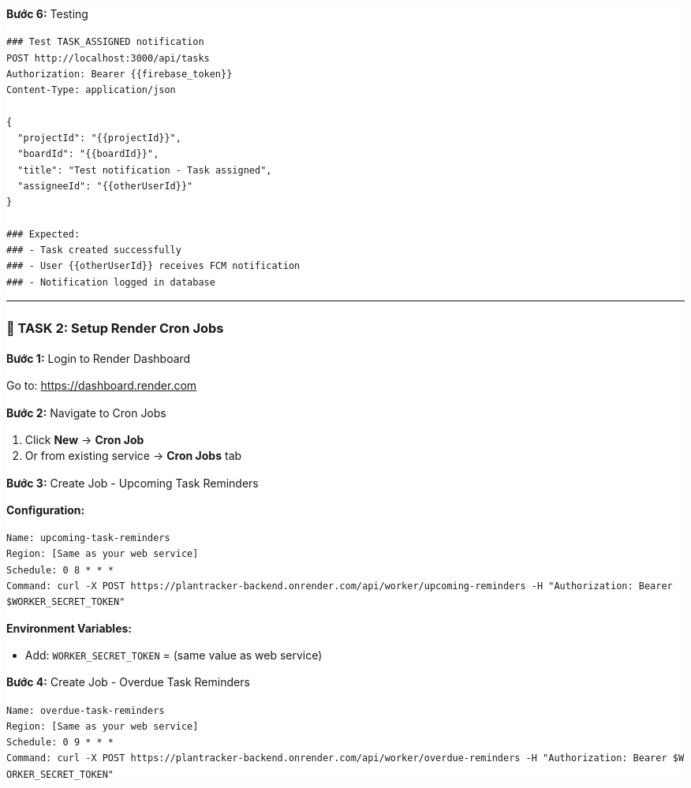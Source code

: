 **Bước 6:** Testing

```http
### Test TASK_ASSIGNED notification
POST http://localhost:3000/api/tasks
Authorization: Bearer {{firebase_token}}
Content-Type: application/json

{
  "projectId": "{{projectId}}",
  "boardId": "{{boardId}}",
  "title": "Test notification - Task assigned",
  "assigneeId": "{{otherUserId}}"
}

### Expected:
### - Task created successfully
### - User {{otherUserId}} receives FCM notification
### - Notification logged in database
```

---

### 🎯 TASK 2: Setup Render Cron Jobs

**Bước 1:** Login to Render Dashboard

Go to: https://dashboard.render.com

**Bước 2:** Navigate to Cron Jobs

1. Click **New** → **Cron Job**
2. Or from existing service → **Cron Jobs** tab

**Bước 3:** Create Job - Upcoming Task Reminders

**Configuration:**
```
Name: upcoming-task-reminders
Region: [Same as your web service]
Schedule: 0 8 * * *
Command: curl -X POST https://plantracker-backend.onrender.com/api/worker/upcoming-reminders -H "Authorization: Bearer $WORKER_SECRET_TOKEN"
```

**Environment Variables:**
- Add: `WORKER_SECRET_TOKEN` = (same value as web service)

**Bước 4:** Create Job - Overdue Task Reminders

```
Name: overdue-task-reminders
Region: [Same as your web service]
Schedule: 0 9 * * *
Command: curl -X POST https://plantracker-backend.onrender.com/api/worker/overdue-reminders -H "Authorization: Bearer $WORKER_SECRET_TOKEN"
```
